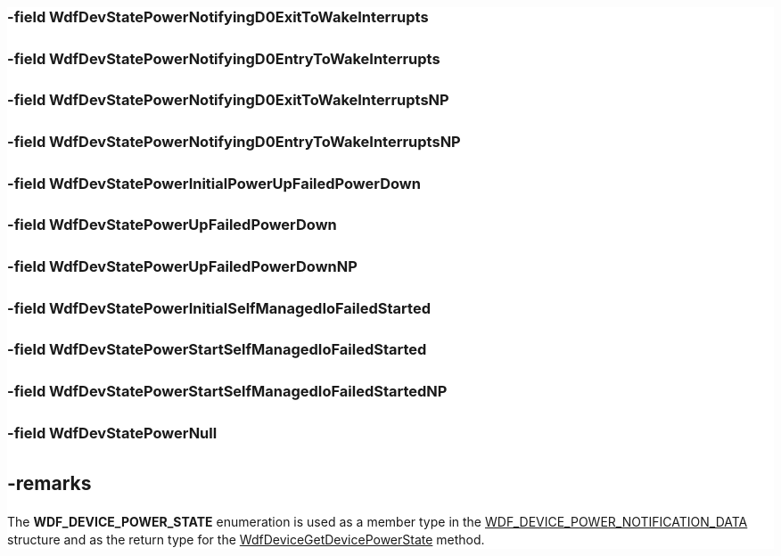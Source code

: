 ### -field WdfDevStatePowerNotifyingD0ExitToWakeInterrupts



### -field WdfDevStatePowerNotifyingD0EntryToWakeInterrupts



### -field WdfDevStatePowerNotifyingD0ExitToWakeInterruptsNP



### -field WdfDevStatePowerNotifyingD0EntryToWakeInterruptsNP



### -field WdfDevStatePowerInitialPowerUpFailedPowerDown



### -field WdfDevStatePowerUpFailedPowerDown



### -field WdfDevStatePowerUpFailedPowerDownNP



### -field WdfDevStatePowerInitialSelfManagedIoFailedStarted



### -field WdfDevStatePowerStartSelfManagedIoFailedStarted



### -field WdfDevStatePowerStartSelfManagedIoFailedStartedNP



### -field WdfDevStatePowerNull



## -remarks


The <b>WDF_DEVICE_POWER_STATE</b> enumeration is used as a member type in the <a href="..\wdfdevice\ns-wdfdevice-_wdf_device_power_notification_data.md">WDF_DEVICE_POWER_NOTIFICATION_DATA</a> structure and as the return type for the <a href="..\wdfdevice\nf-wdfdevice-wdfdevicegetdevicepowerstate.md">WdfDeviceGetDevicePowerState</a> method.


